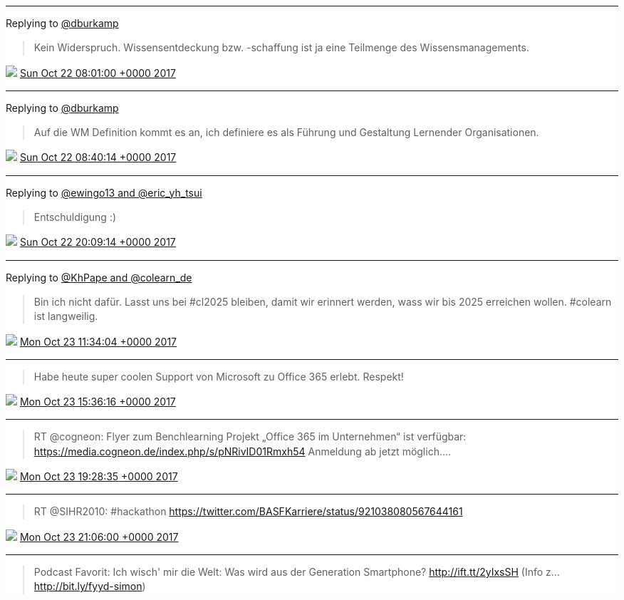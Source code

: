 ----

Replying to [@dburkamp](https://twitter.com/dburkamp/status/922008197900242946)

> Kein Widerspruch. Wissensentdeckung bzw. -schaffung ist ja eine Teilmenge des Wissensmanagements.

<img src="media/tweet.ico" width="12" /> [Sun Oct 22 08:01:00 +0000 2017](https://twitter.com/SimonDueckert/status/922009882567626752)

----

Replying to [@dburkamp](https://twitter.com/dburkamp/status/922013554571710464)

> Auf die WM Definition kommt es an, ich definiere es als Führung und Gestaltung Lernender Organisationen.

<img src="media/tweet.ico" width="12" /> [Sun Oct 22 08:40:14 +0000 2017](https://twitter.com/SimonDueckert/status/922019755334217728)

----

Replying to [@ewingo13 and @eric_yh_tsui](https://twitter.com/ewingo13/status/909546048451948545)

> Entschuldigung :)

<img src="media/tweet.ico" width="12" /> [Sun Oct 22 20:09:14 +0000 2017](https://twitter.com/SimonDueckert/status/922193145374367747)

----

Replying to [@KhPape and @colearn_de](https://twitter.com/KhPape/status/922379166477160448)

> Bin ich nicht dafür. Lasst uns bei #cl2025 bleiben, damit wir erinnert werden, wass wir bis 2025 erreichen wollen. #colearn ist langweilig.

<img src="media/tweet.ico" width="12" /> [Mon Oct 23 11:34:04 +0000 2017](https://twitter.com/SimonDueckert/status/922425887219486720)

----

> Habe heute super coolen Support von Microsoft zu Office 365 erlebt. Respekt!

<img src="media/tweet.ico" width="12" /> [Mon Oct 23 15:36:16 +0000 2017](https://twitter.com/SimonDueckert/status/922486842922020866)

----

> RT @cogneon: Flyer zum Benchlearning Projekt „Office 365 im Unternehmen“ ist verfügbar: https://media.cogneon.de/index.php/s/pNRivID01Rmxh54 Anmeldung ab jetzt möglich.…

<img src="media/tweet.ico" width="12" /> [Mon Oct 23 19:28:35 +0000 2017](https://twitter.com/SimonDueckert/status/922545307023478791)

----

> RT @SIHR2010: #hackathon https://twitter.com/BASFKarriere/status/921038080567644161

<img src="media/tweet.ico" width="12" /> [Mon Oct 23 21:06:00 +0000 2017](https://twitter.com/SimonDueckert/status/922569820666769415)

----

> Podcast Favorit: Ich wisch' mir die Welt: Was wird aus der Generation Smartphone? http://ift.tt/2yIxsSH (Info z… http://bit.ly/fyyd-simon)
